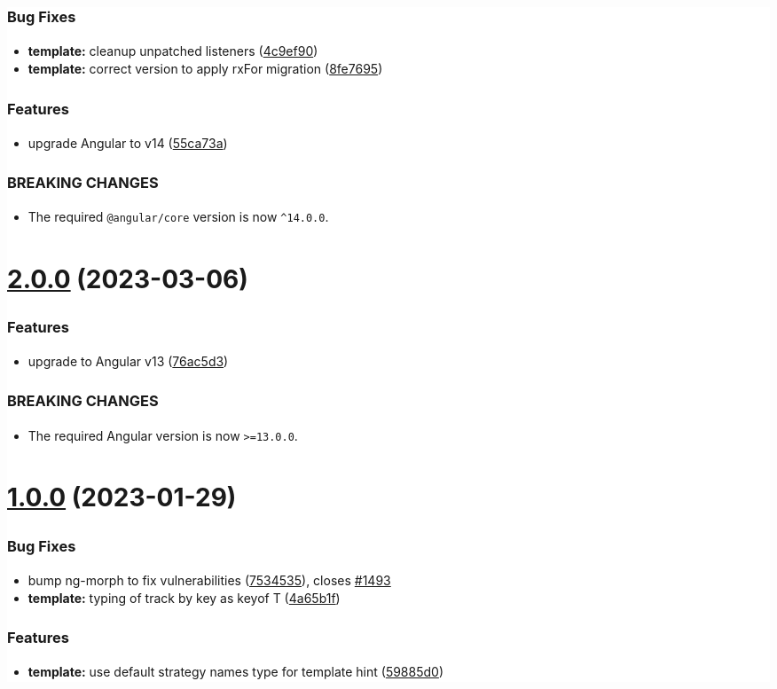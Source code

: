 
### Bug Fixes

* **template:** cleanup unpatched listeners ([4c9ef90](https://github.com/rx-angular/rx-angular/commit/4c9ef905d6436042d1712ba0664117ccff6c9732))
* **template:** correct version to apply rxFor migration ([8fe7695](https://github.com/rx-angular/rx-angular/commit/8fe76953c660b6fd5a23a81003cc0fffb9aad2f6))


### Features

* upgrade Angular to v14 ([55ca73a](https://github.com/rx-angular/rx-angular/commit/55ca73a84dc03a29e56a8eb65093d42e0b148aa9))


### BREAKING CHANGES

* The required `@angular/core` version is now `^14.0.0`.



# [2.0.0](https://github.com/rx-angular/rx-angular/compare/template@1.0.0...template@2.0.0) (2023-03-06)


### Features

* upgrade to Angular v13 ([76ac5d3](https://github.com/rx-angular/rx-angular/commit/76ac5d3e9dbfaa2de368d7128f4c9aacb094c085))


### BREAKING CHANGES

* The required Angular version is now `>=13.0.0`.



# [1.0.0](https://github.com/rx-angular/rx-angular/compare/template@1.0.0-rc.5...template@1.0.0) (2023-01-29)


### Bug Fixes

* bump ng-morph to fix vulnerabilities ([7534535](https://github.com/rx-angular/rx-angular/commit/75345358de107f3a8ab13fb32a8c96ca7f3c8fc0)), closes [#1493](https://github.com/rx-angular/rx-angular/issues/1493)
* **template:** typing of track by key as keyof T ([4a65b1f](https://github.com/rx-angular/rx-angular/commit/4a65b1f50bc561f3c4414541c1ad38bc9485e353))


### Features

* **template:** use default strategy names type for template hint ([59885d0](https://github.com/rx-angular/rx-angular/commit/59885d010d3eb5e1d80c0e2840496cc78614e2c9))
